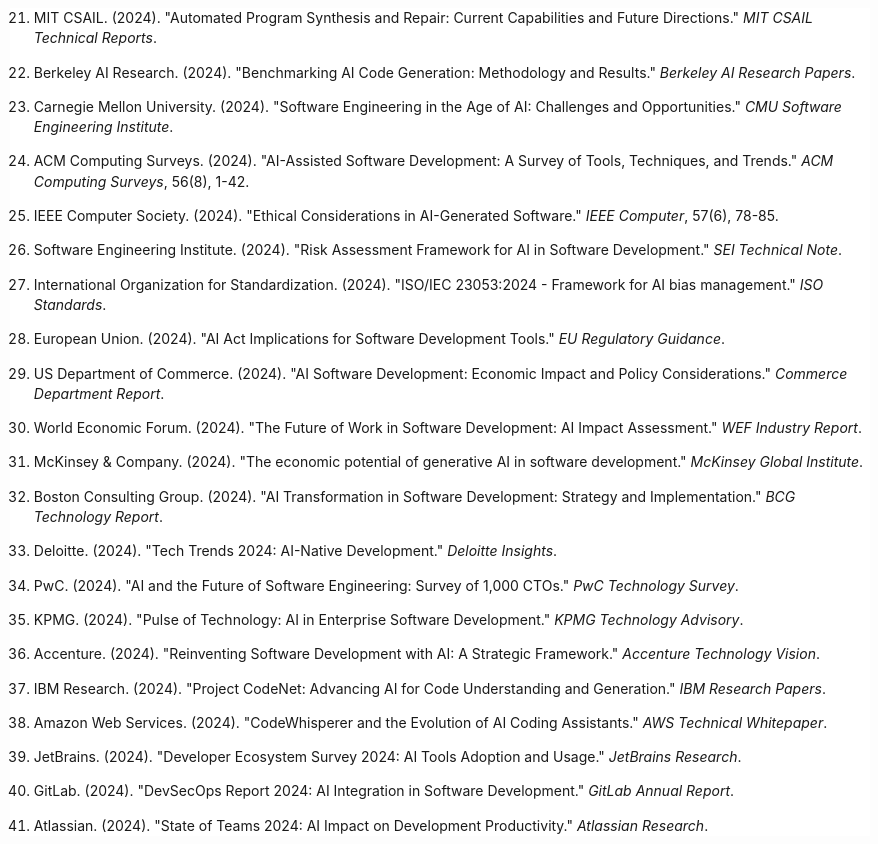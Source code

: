 21. MIT CSAIL. (2024). "Automated Program Synthesis and Repair: Current Capabilities and Future Directions." *MIT CSAIL Technical Reports*.

22. Berkeley AI Research. (2024). "Benchmarking AI Code Generation: Methodology and Results." *Berkeley AI Research Papers*.

23. Carnegie Mellon University. (2024). "Software Engineering in the Age of AI: Challenges and Opportunities." *CMU Software Engineering Institute*.

24. ACM Computing Surveys. (2024). "AI-Assisted Software Development: A Survey of Tools, Techniques, and Trends." *ACM Computing Surveys*, 56(8), 1-42.

25. IEEE Computer Society. (2024). "Ethical Considerations in AI-Generated Software." *IEEE Computer*, 57(6), 78-85.

26. Software Engineering Institute. (2024). "Risk Assessment Framework for AI in Software Development." *SEI Technical Note*.

27. International Organization for Standardization. (2024). "ISO/IEC 23053:2024 - Framework for AI bias management." *ISO Standards*.

28. European Union. (2024). "AI Act Implications for Software Development Tools." *EU Regulatory Guidance*.

29. US Department of Commerce. (2024). "AI Software Development: Economic Impact and Policy Considerations." *Commerce Department Report*.

30. World Economic Forum. (2024). "The Future of Work in Software Development: AI Impact Assessment." *WEF Industry Report*.

31. McKinsey & Company. (2024). "The economic potential of generative AI in software development." *McKinsey Global Institute*.

32. Boston Consulting Group. (2024). "AI Transformation in Software Development: Strategy and Implementation." *BCG Technology Report*.

33. Deloitte. (2024). "Tech Trends 2024: AI-Native Development." *Deloitte Insights*.

34. PwC. (2024). "AI and the Future of Software Engineering: Survey of 1,000 CTOs." *PwC Technology Survey*.

35. KPMG. (2024). "Pulse of Technology: AI in Enterprise Software Development." *KPMG Technology Advisory*.

36. Accenture. (2024). "Reinventing Software Development with AI: A Strategic Framework." *Accenture Technology Vision*.

37. IBM Research. (2024). "Project CodeNet: Advancing AI for Code Understanding and Generation." *IBM Research Papers*.

38. Amazon Web Services. (2024). "CodeWhisperer and the Evolution of AI Coding Assistants." *AWS Technical Whitepaper*.

39. JetBrains. (2024). "Developer Ecosystem Survey 2024: AI Tools Adoption and Usage." *JetBrains Research*.

40. GitLab. (2024). "DevSecOps Report 2024: AI Integration in Software Development." *GitLab Annual Report*.

41. Atlassian. (2024). "State of Teams 2024: AI Impact on Development Productivity." *Atlassian Research*.
